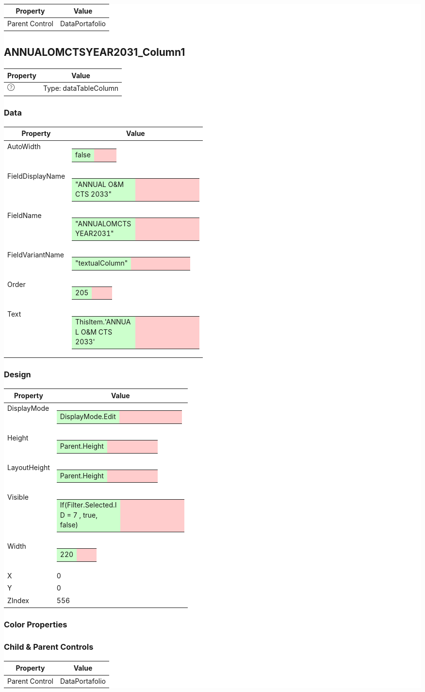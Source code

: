| Property       | Value          |
| -------------- | -------------- |
| Parent Control | DataPortafolio |

## ANNUALOMCTSYEAR2031\_Column1

| Property                                          | Value                 |
| ------------------------------------------------- | --------------------- |
| ![dataTableColumn](resources/dataTableColumn.png) | Type: dataTableColumn |

### Data

| Property         | Value                                                                                                                                                                    |
| ---------------- | ------------------------------------------------------------------------------------------------------------------------------------------------------------------------ |
| AutoWidth        | <table border="0"><tr><td style="background-color:#ccffcc; width:50%;">false<td style="background-color:#ffcccc; width:50%;"></td></tr></table>                          |
| FieldDisplayName | <table border="0"><tr><td style="background-color:#ccffcc; width:50%;">"ANNUAL O&M CTS 2033"<td style="background-color:#ffcccc; width:50%;"></td></tr></table>          |
| FieldName        | <table border="0"><tr><td style="background-color:#ccffcc; width:50%;">"ANNUALOMCTSYEAR2031"<td style="background-color:#ffcccc; width:50%;"></td></tr></table>          |
| FieldVariantName | <table border="0"><tr><td style="background-color:#ccffcc; width:50%;">"textualColumn"<td style="background-color:#ffcccc; width:50%;"></td></tr></table>                |
| Order            | <table border="0"><tr><td style="background-color:#ccffcc; width:50%;">205<td style="background-color:#ffcccc; width:50%;"></td></tr></table>                            |
| Text             | <table border="0"><tr><td style="background-color:#ccffcc; width:50%;">ThisItem.'ANNUAL O&M CTS 2033'<td style="background-color:#ffcccc; width:50%;"></td></tr></table> |

### Design

| Property     | Value                                                                                                                                                                              |
| ------------ | ---------------------------------------------------------------------------------------------------------------------------------------------------------------------------------- |
| DisplayMode  | <table border="0"><tr><td style="background-color:#ccffcc; width:50%;">DisplayMode.Edit<td style="background-color:#ffcccc; width:50%;"></td></tr></table>                         |
| Height       | <table border="0"><tr><td style="background-color:#ccffcc; width:50%;">Parent.Height<td style="background-color:#ffcccc; width:50%;"></td></tr></table>                            |
| LayoutHeight | <table border="0"><tr><td style="background-color:#ccffcc; width:50%;">Parent.Height<td style="background-color:#ffcccc; width:50%;"></td></tr></table>                            |
| Visible      | <table border="0"><tr><td style="background-color:#ccffcc; width:50%;">If(Filter.Selected.ID = 7 , true, false)<td style="background-color:#ffcccc; width:50%;"></td></tr></table> |
| Width        | <table border="0"><tr><td style="background-color:#ccffcc; width:50%;">220<td style="background-color:#ffcccc; width:50%;"></td></tr></table>                                      |
| X            | 0                                                                                                                                                                                  |
| Y            | 0                                                                                                                                                                                  |
| ZIndex       | 556                                                                                                                                                                                |

### Color Properties

### Child & Parent Controls

| Property       | Value          |
| -------------- | -------------- |
| Parent Control | DataPortafolio |
